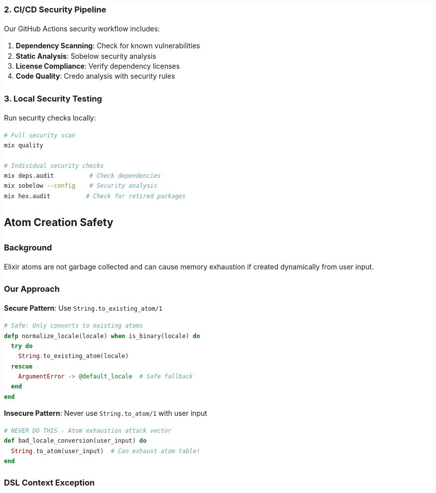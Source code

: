 ### 2. CI/CD Security Pipeline

Our GitHub Actions security workflow includes:

1. **Dependency Scanning**: Check for known vulnerabilities
2. **Static Analysis**: Sobelow security analysis
3. **License Compliance**: Verify dependency licenses
4. **Code Quality**: Credo analysis with security rules

### 3. Local Security Testing

Run security checks locally:

```bash
# Full security scan
mix quality

# Individual security checks
mix deps.audit          # Check dependencies
mix sobelow --config    # Security analysis
mix hex.audit          # Check for retired packages
```

## Atom Creation Safety

### Background

Elixir atoms are not garbage collected and can cause memory exhaustion if created dynamically from user input.

### Our Approach

**Secure Pattern**: Use `String.to_existing_atom/1`
```elixir
# Safe: Only converts to existing atoms
defp normalize_locale(locale) when is_binary(locale) do
  try do
    String.to_existing_atom(locale)
  rescue
    ArgumentError -> @default_locale  # Safe fallback
  end
end
```

**Insecure Pattern**: Never use `String.to_atom/1` with user input
```elixir
# NEVER DO THIS - Atom exhaustion attack vector
def bad_locale_conversion(user_input) do
  String.to_atom(user_input)  # Can exhaust atom table!
end
```

### DSL Context Exception
